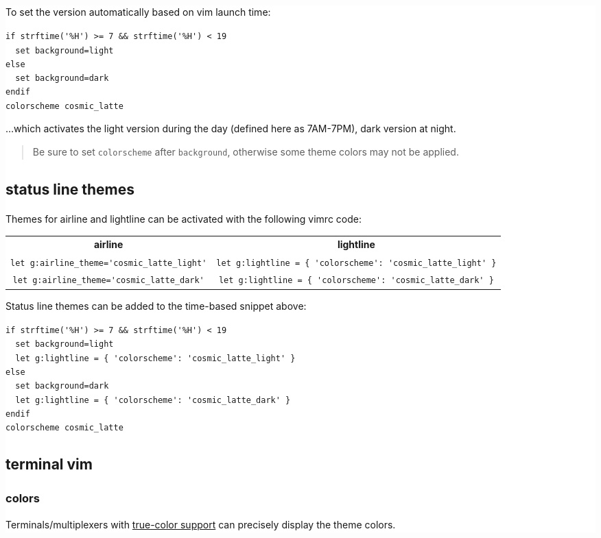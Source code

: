 To set the version automatically based on vim launch time:

```
if strftime('%H') >= 7 && strftime('%H') < 19
  set background=light
else
  set background=dark
endif
colorscheme cosmic_latte
```

…which activates the light version during the day (defined here as 7AM-7PM), dark version at night.

> Be sure to set `colorscheme` after `background`, otherwise some theme colors may not be applied.

## status line themes

Themes for airline and lightline can be activated with the following vimrc code:

<table><tbody align='center'>
<tr>
<td><strong>airline</strong></td>
<td><strong>lightline</strong></td>
</tr>
<tr>
<td><code>let g:airline_theme='cosmic_latte_light'</code></td>
<td><code>let g:lightline = { 'colorscheme': 'cosmic_latte_light' }</code></td>
</tr>
<tr>
<td><code>let g:airline_theme='cosmic_latte_dark'</code></td>
<td><code>let g:lightline = { 'colorscheme': 'cosmic_latte_dark' }</code></td>
</tr>
</tbody></table>

Status line themes can be added to the time-based snippet above:

```
if strftime('%H') >= 7 && strftime('%H') < 19
  set background=light
  let g:lightline = { 'colorscheme': 'cosmic_latte_light' }
else
  set background=dark
  let g:lightline = { 'colorscheme': 'cosmic_latte_dark' }
endif
colorscheme cosmic_latte
```

## terminal vim

### colors

Terminals/multiplexers with [true-color support](https://gist.github.com/XVilka/8346728#now-supporting-truecolour) can precisely display the theme colors.
